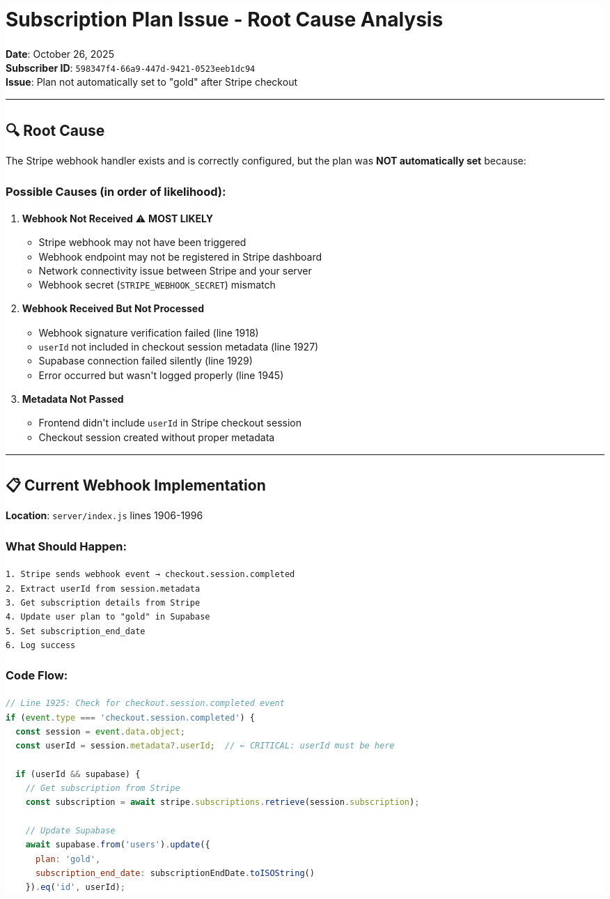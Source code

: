 # Subscription Plan Issue - Root Cause Analysis

**Date**: October 26, 2025  
**Subscriber ID**: `598347f4-66a9-447d-9421-0523eeb1dc94`  
**Issue**: Plan not automatically set to "gold" after Stripe checkout

---

## 🔍 Root Cause

The Stripe webhook handler exists and is correctly configured, but the plan was **NOT automatically set** because:

### Possible Causes (in order of likelihood):

1. **Webhook Not Received** ⚠️ **MOST LIKELY**
   - Stripe webhook may not have been triggered
   - Webhook endpoint may not be registered in Stripe dashboard
   - Network connectivity issue between Stripe and your server
   - Webhook secret (`STRIPE_WEBHOOK_SECRET`) mismatch

2. **Webhook Received But Not Processed**
   - Webhook signature verification failed (line 1918)
   - `userId` not included in checkout session metadata (line 1927)
   - Supabase connection failed silently (line 1929)
   - Error occurred but wasn't logged properly (line 1945)

3. **Metadata Not Passed**
   - Frontend didn't include `userId` in Stripe checkout session
   - Checkout session created without proper metadata

---

## 📋 Current Webhook Implementation

**Location**: `server/index.js` lines 1906-1996

### What Should Happen:

```
1. Stripe sends webhook event → checkout.session.completed
2. Extract userId from session.metadata
3. Get subscription details from Stripe
4. Update user plan to "gold" in Supabase
5. Set subscription_end_date
6. Log success
```

### Code Flow:

```javascript
// Line 1925: Check for checkout.session.completed event
if (event.type === 'checkout.session.completed') {
  const session = event.data.object;
  const userId = session.metadata?.userId;  // ← CRITICAL: userId must be here
  
  if (userId && supabase) {
    // Get subscription from Stripe
    const subscription = await stripe.subscriptions.retrieve(session.subscription);
    
    // Update Supabase
    await supabase.from('users').update({ 
      plan: 'gold',
      subscription_end_date: subscriptionEndDate.toISOString()
    }).eq('id', userId);
```
